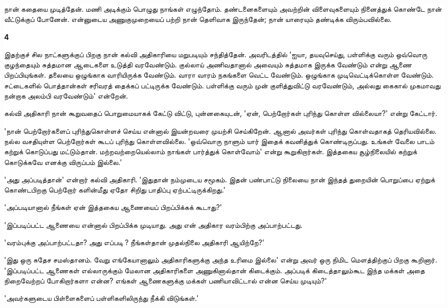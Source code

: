 நான்‌ கதையை முடித்தேன்‌. மணி அடிக்கும்‌ பொழுது நாங்கள்‌
எழுந்தோம்‌. தண்டனைகளையும்‌ அவற்றின்‌ விளைவுகளையும்‌
நினைத்துக்‌ கொண்டே நான்‌ வீட்டுக்குப்‌ போனேன்‌. என்னுடைய
அணுகுமுறையைப்‌ பற்றி நான்‌ தெளிவாக இருந்தேன்‌; நான்‌
யாரையும்‌ தண்டிக்க விரும்பவில்லை.

**4**

இதற்குச்‌ சில நாட்களுக்குப்‌ பிறகு நான்‌ கல்வி அதிகாரியை
மறுபடியும்‌ சந்தித்தேன்‌. அவரிடத்தில்‌ 'ஐயா, தயவுசெய்து,
பள்ளிக்கு வரும்‌ ஒவ்வொரு குழந்தையும்‌ சுத்தமான ஆடைகளை
உடுத்தி வரவேண்டும்‌. குல்லாய்‌ அணிவதானால்‌ அவையும்‌
சுத்தமாக இருக்க வேண்டும்‌ என்று ஆணை பிறப்பியுங்கள்‌.
தலையை ஒழுங்காக வாரியிருக்க வேண்டும்‌. வாரா வாரம்‌
நகங்களை வெட்ட வேண்டும்‌. ஒழுங்காக முடிவெட்டிக்கொள்ள
வேண்டும்‌. சட்டைகளில்‌ பொத்தான்கள்‌ சரிவரத்‌ தைக்கப்‌
பட்டிருக்க வேண்டும்‌. பள்ளிக்கு வரும்‌ முன்‌ குளித்துவிட்டு
வரவேண்டும்‌, அல்லது கைகால்‌ முகமாவது நன்றாக அலம்பி
வரவேண்டும்‌' என்றேன்‌.

கல்வி அதிகாரி நான்‌ கூறுவதைப்‌ பொறுமையாகக்‌ கேட்டு
விட்டு, புன்னகையுடன்‌, 'ஏன்‌, பெற்றோர்கள்‌ புரிந்து கொள்ள
வில்லையா?' என்று கேட்டார்‌.

'நான்‌ பெற்றோர்களைப்‌ புரிந்துகொள்ளச்‌ செய்ய என்னால்‌
இயன்றவரை முயற்சி செய்கிறேன்‌. ஆனால்‌ அவர்கள்‌ புரிந்து
கொள்வதாகத்‌ தெரியவில்லை. நல்ல வசதியுள்ள பெற்றோர்கள்‌
கூடப்‌ புரிந்து கொள்ளவில்லை. 'ஒவ்வொரு நாளும்‌ யார்‌ இதைக்‌
கவனித்துக்‌ கொண்டிருப்பது. உங்கள்‌ வேலை பாடம்‌ கற்றுக்‌
கொடுப்பது மட்டும்தான்‌. மற்றவற்றையெல்லாம்‌ நாங்கள்‌ பார்த்துக்‌
கொள்வோம்‌' என்று கூறுகிறார்கள்‌. இத்தகைய சூழ்நிலையில்‌
கற்றுக்‌ கொடுக்கவே எனக்கு விருப்பம்‌ இல்லை.'

'அது அப்படித்தான்‌' என்றார்‌ கல்வி அதிகாரி.
'இதுதான்‌ நம்முடைய சமூகம்‌. இதன்‌ பண்பாட்டு நிலையை
நான் இந்தத்‌ துறையின்‌ பொறுப்பை ஏற்றுக்‌ கொண்டபிறகு பெற்றோர்‌
களின்மீது ஏதோ சிறிது பாதிப்பு ஏற்பட்டிருக்கிறது.'

'அப்படியானால்‌ நீங்கள்‌ ஏன்‌ இத்தகைய ஆணையைப்‌
பிறப்பிக்கக்‌ கூடாது?'

'இப்படிப்பட்ட ஆணையை என்னால்‌ பிறப்பிக்க முடியாது.
அது என்‌ அதிகார வரம்பிற்கு அப்பாற்பட்டது.

'வரம்புக்கு அப்பாற்பட்டதா? அது எப்படி ? நீங்கள்தான்‌
முதல்நிலை அதிகாரி ஆயிற்றே?'

'இது ஒரு சுதேச சமஸ்தானம்‌. வேறு எங்கேயானாலும்‌
அதிகாரிகளுக்கு அந்த உரிமை இல்லை' என்று அவர்‌ ஒரு நிமிட
மெளத்திற்குப்‌ பிறகு கூறினார்‌. 'இப்படிப்பட்ட ஆணைகள்‌
எல்லாருக்கும்‌ மேலான அதிகாரிகளை அணுகினால்தான்‌
கிடைக்கும்‌. அப்படிக்‌ கிடைத்தாலும்கூட இந்த மக்கள்‌ அதை
நிறைவேற்றப்‌ போகிறார்களா என்ன? எங்கள்‌ ஆணைகளுக்கு
மக்கள்‌ பணியாவிட்டால்‌ என்ன செய்ய முடியும்‌?'

'அவர்களுடைய பிள்ளைகளைப்‌ பள்ளிகளிலிருந்து நீக்கி
விடுங்கள்‌.'
